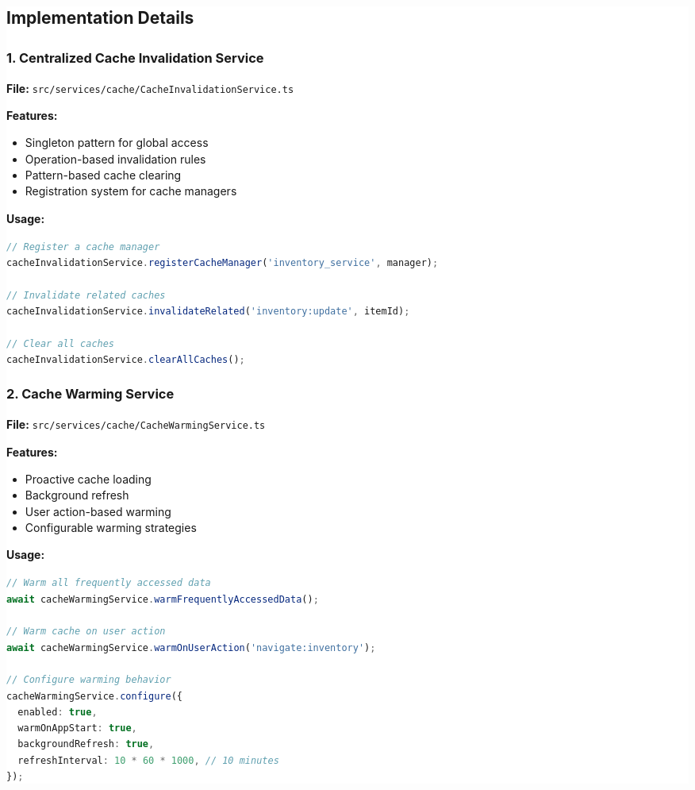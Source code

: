 ## Implementation Details

### 1. Centralized Cache Invalidation Service

**File:** `src/services/cache/CacheInvalidationService.ts`

**Features:**

- Singleton pattern for global access
- Operation-based invalidation rules
- Pattern-based cache clearing
- Registration system for cache managers

**Usage:**

```typescript
// Register a cache manager
cacheInvalidationService.registerCacheManager('inventory_service', manager);

// Invalidate related caches
cacheInvalidationService.invalidateRelated('inventory:update', itemId);

// Clear all caches
cacheInvalidationService.clearAllCaches();
```

### 2. Cache Warming Service

**File:** `src/services/cache/CacheWarmingService.ts`

**Features:**

- Proactive cache loading
- Background refresh
- User action-based warming
- Configurable warming strategies

**Usage:**

```typescript
// Warm all frequently accessed data
await cacheWarmingService.warmFrequentlyAccessedData();

// Warm cache on user action
await cacheWarmingService.warmOnUserAction('navigate:inventory');

// Configure warming behavior
cacheWarmingService.configure({
  enabled: true,
  warmOnAppStart: true,
  backgroundRefresh: true,
  refreshInterval: 10 * 60 * 1000, // 10 minutes
});
```
